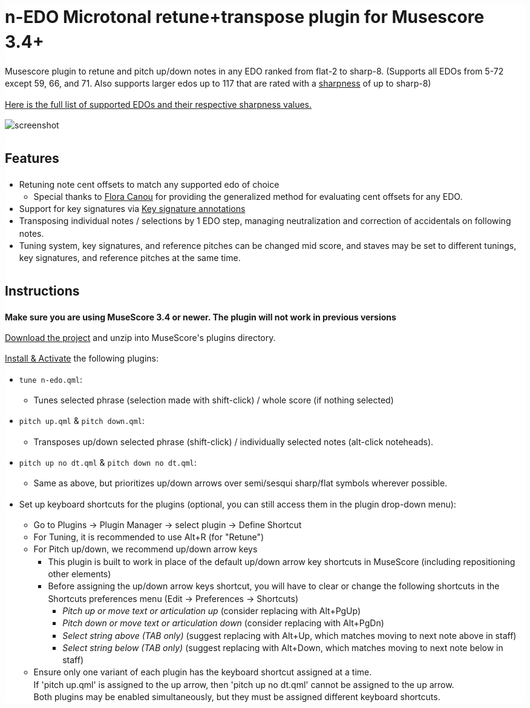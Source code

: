 # n-EDO Microtonal retune+transpose plugin for Musescore 3.4+

Musescore plugin to retune and pitch up/down notes in any EDO ranked from flat-2 to sharp-8.
(Supports all EDOs from 5-72 except 59, 66, and 71. Also supports larger edos up to 117 that
are rated with a [sharpness](#tuning-of-regular-pythagorean-accidentals) of up to sharp-8)

[Here is the full list of supported EDOs and their respective sharpness values.](#appendix-a-list-of-supported-edos-according-to-sharpness-classification)

![screenshot](images/microtonal-plugin-screenshot.png)

## Features
- Retuning note cent offsets to match any supported edo of choice
  - Special thanks to [Flora Canou](https://github.com/FloraCanou/musescore-n-tet-plugins) for providing the generalized method for
    evaluating cent offsets for any EDO.
- Support for key signatures via [Key signature annotations](#key-signatures)
- Transposing individual notes / selections by 1 EDO step, managing neutralization and correction of accidentals on following notes.
- Tuning system, key signatures, and reference pitches can be changed mid score, and staves
  may be set to different tunings, key signatures, and reference pitches at the same time.

## Instructions

**Make sure you are using MuseScore 3.4 or newer. The plugin will not work in previous versions**

[Download the project](https://github.com/euwbah/musescore-n-tet-plugins/archive/master.zip) and unzip into MuseScore's plugins directory.

[Install & Activate](https://musescore.org/en/handbook/plugins#windows) the following plugins:

- `tune n-edo.qml`:
  - Tunes selected phrase (selection made with shift-click) / whole score (if nothing selected)
- `pitch up.qml` & `pitch down.qml`:
  - Transposes up/down selected phrase (shift-click) / individually selected notes (alt-click noteheads).
- `pitch up no dt.qml` & `pitch down no dt.qml`:
  - Same as above, but prioritizes up/down arrows over semi/sesqui sharp/flat symbols wherever possible.

- Set up keyboard shortcuts for the plugins (optional, you can still access them in the plugin drop-down menu):
  - Go to Plugins -> Plugin Manager -> select plugin -> Define Shortcut
  - For Tuning, it is recommended to use Alt+R (for "Retune")
  - For Pitch up/down, we recommend up/down arrow keys
    - This plugin is built to work in place of the default up/down arrow key shortcuts in MuseScore (including repositioning other elements)
    - Before assigning the up/down arrow keys shortcut, you will have to clear or change the following shortcuts in the Shortcuts preferences menu (Edit -> Preferences -> Shortcuts)
      - _Pitch up or move text or articulation up_ (consider replacing with Alt+PgUp)
      - _Pitch down or move text or articulation down_ (consider replacing with Alt+PgDn)
      - _Select string above (TAB only)_ (suggest replacing with Alt+Up, which matches moving to next note above in staff)
      - _Select string below (TAB only)_ (suggest replacing with Alt+Down, which matches moving to next note below in staff)
  - Ensure only one variant of each plugin has the keyboard shortcut assigned at a time.\
    If 'pitch up.qml' is assigned to the up arrow, then 'pitch up no dt.qml' cannot be assigned to the up arrow.\
    Both plugins may be enabled simultaneously, but they must be assigned different keyboard shortcuts.
